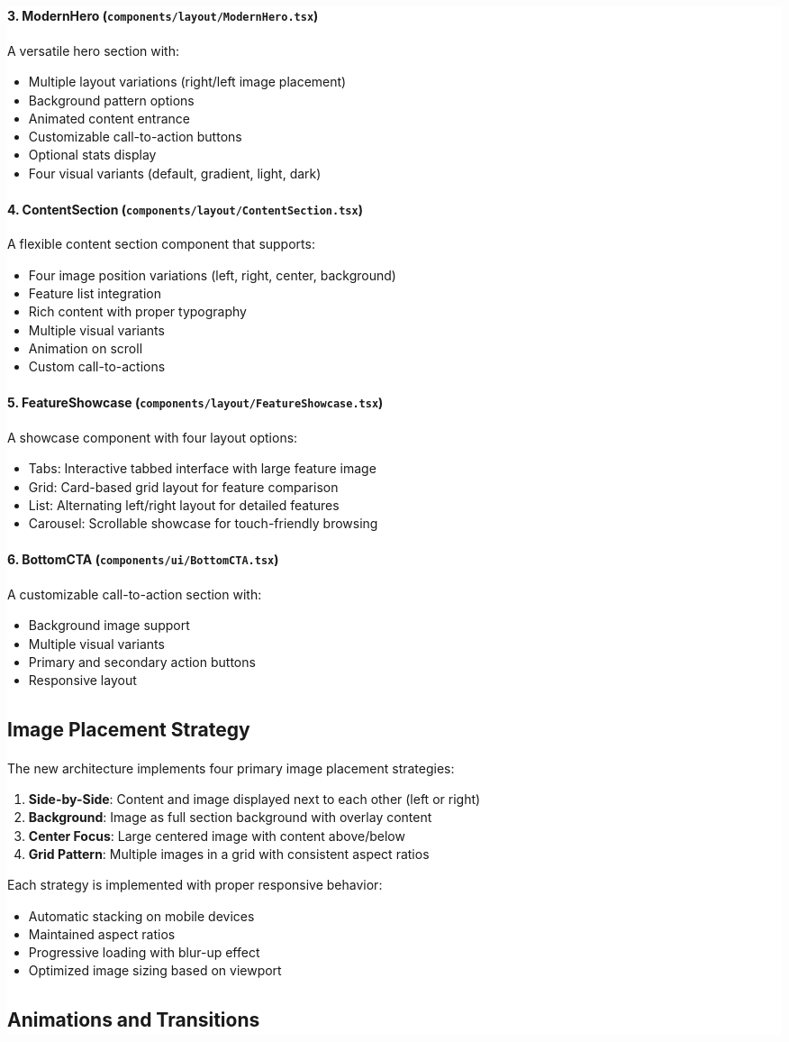 #### 3. ModernHero (`components/layout/ModernHero.tsx`)

A versatile hero section with:
- Multiple layout variations (right/left image placement)
- Background pattern options
- Animated content entrance
- Customizable call-to-action buttons
- Optional stats display
- Four visual variants (default, gradient, light, dark)

#### 4. ContentSection (`components/layout/ContentSection.tsx`)

A flexible content section component that supports:
- Four image position variations (left, right, center, background)
- Feature list integration
- Rich content with proper typography
- Multiple visual variants
- Animation on scroll
- Custom call-to-actions

#### 5. FeatureShowcase (`components/layout/FeatureShowcase.tsx`)

A showcase component with four layout options:
- Tabs: Interactive tabbed interface with large feature image
- Grid: Card-based grid layout for feature comparison
- List: Alternating left/right layout for detailed features
- Carousel: Scrollable showcase for touch-friendly browsing

#### 6. BottomCTA (`components/ui/BottomCTA.tsx`)

A customizable call-to-action section with:
- Background image support
- Multiple visual variants
- Primary and secondary action buttons
- Responsive layout

## Image Placement Strategy

The new architecture implements four primary image placement strategies:

1. **Side-by-Side**: Content and image displayed next to each other (left or right)
2. **Background**: Image as full section background with overlay content
3. **Center Focus**: Large centered image with content above/below
4. **Grid Pattern**: Multiple images in a grid with consistent aspect ratios

Each strategy is implemented with proper responsive behavior:
- Automatic stacking on mobile devices
- Maintained aspect ratios
- Progressive loading with blur-up effect
- Optimized image sizing based on viewport

## Animations and Transitions
